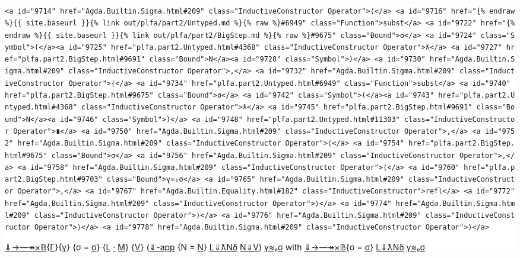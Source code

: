     <a id="9714" href="Agda.Builtin.Sigma.html#209" class="InductiveConstructor Operator">⟨</a> <a id="9716" href="{% endraw %}{{ site.baseurl }}{% link out/plfa/part2/Untyped.md %}{% raw %}#6949" class="Function">subst</a> <a id="9722" href="{% endraw %}{{ site.baseurl }}{% link out/plfa/part2/BigStep.md %}{% raw %}#9675" class="Bound">σ</a> <a id="9724" class="Symbol">(</a><a id="9725" href="plfa.part2.Untyped.html#4368" class="InductiveConstructor Operator">ƛ</a> <a id="9727" href="plfa.part2.BigStep.html#9691" class="Bound">N</a><a id="9728" class="Symbol">)</a> <a id="9730" href="Agda.Builtin.Sigma.html#209" class="InductiveConstructor Operator">,</a> <a id="9732" href="Agda.Builtin.Sigma.html#209" class="InductiveConstructor Operator">⟨</a> <a id="9734" href="plfa.part2.Untyped.html#6949" class="Function">subst</a> <a id="9740" href="plfa.part2.BigStep.html#9675" class="Bound">σ</a> <a id="9742" class="Symbol">(</a><a id="9743" href="plfa.part2.Untyped.html#4368" class="InductiveConstructor Operator">ƛ</a> <a id="9745" href="plfa.part2.BigStep.html#9691" class="Bound">N</a><a id="9746" class="Symbol">)</a> <a id="9748" href="plfa.part2.Untyped.html#11303" class="InductiveConstructor Operator">∎</a> <a id="9750" href="Agda.Builtin.Sigma.html#209" class="InductiveConstructor Operator">,</a> <a id="9752" href="Agda.Builtin.Sigma.html#209" class="InductiveConstructor Operator">⟨</a> <a id="9754" href="plfa.part2.BigStep.html#9675" class="Bound">σ</a> <a id="9756" href="Agda.Builtin.Sigma.html#209" class="InductiveConstructor Operator">,</a> <a id="9758" href="Agda.Builtin.Sigma.html#209" class="InductiveConstructor Operator">⟨</a> <a id="9760" href="plfa.part2.BigStep.html#9703" class="Bound">γ≈ₑσ</a> <a id="9765" href="Agda.Builtin.Sigma.html#209" class="InductiveConstructor Operator">,</a> <a id="9767" href="Agda.Builtin.Equality.html#182" class="InductiveConstructor">refl</a> <a id="9772" href="Agda.Builtin.Sigma.html#209" class="InductiveConstructor Operator">⟩</a> <a id="9774" href="Agda.Builtin.Sigma.html#209" class="InductiveConstructor Operator">⟩</a> <a id="9776" href="Agda.Builtin.Sigma.html#209" class="InductiveConstructor Operator">⟩</a> <a id="9778" href="Agda.Builtin.Sigma.html#209" class="InductiveConstructor Operator">⟩</a>
<a id="9780" href="{% endraw %}{{ site.baseurl }}{% link out/plfa/part2/BigStep.md %}{% raw %}#9226" class="Function">⇓→—↠×𝔹</a><a id="9786" class="Symbol">{</a><a id="9787" href="plfa.part2.BigStep.html#9787" class="Bound">Γ</a><a id="9788" class="Symbol">}{</a><a id="9790" href="plfa.part2.BigStep.html#9790" class="Bound">γ</a><a id="9791" class="Symbol">}</a> <a id="9793" class="Symbol">{</a><a id="9794" class="Argument">σ</a> <a id="9796" class="Symbol">=</a> <a id="9798" href="plfa.part2.BigStep.html#9798" class="Bound">σ</a><a id="9799" class="Symbol">}</a> <a id="9801" class="Symbol">{</a><a id="9802" href="plfa.part2.BigStep.html#9802" class="Bound">L</a> <a id="9804" href="{% endraw %}{{ site.baseurl }}{% link out/plfa/part2/Untyped.md %}{% raw %}#4428" class="InductiveConstructor Operator">·</a> <a id="9806" href="plfa.part2.BigStep.html#9806" class="Bound">M</a><a id="9807" class="Symbol">}</a> <a id="9809" class="Symbol">{</a><a id="9810" href="plfa.part2.BigStep.html#9810" class="Bound">V</a><a id="9811" class="Symbol">}</a> <a id="9813" class="Symbol">(</a><a id="9814" href="plfa.part2.BigStep.html#3303" class="InductiveConstructor">⇓-app</a> <a id="9820" class="Symbol">{</a><a id="9821" class="Argument">N</a> <a id="9823" class="Symbol">=</a> <a id="9825" href="plfa.part2.BigStep.html#9825" class="Bound">N</a><a id="9826" class="Symbol">}</a> <a id="9828" href="plfa.part2.BigStep.html#9828" class="Bound">L⇓ƛNδ</a> <a id="9834" href="plfa.part2.BigStep.html#9834" class="Bound">N⇓V</a><a id="9837" class="Symbol">)</a> <a id="9839" href="plfa.part2.BigStep.html#9839" class="Bound">γ≈ₑσ</a>
    <a id="9848" class="Keyword">with</a> <a id="9853" href="{% endraw %}{{ site.baseurl }}{% link out/plfa/part2/BigStep.md %}{% raw %}#9226" class="Function">⇓→—↠×𝔹</a><a id="9859" class="Symbol">{</a><a id="9860" class="Argument">σ</a> <a id="9862" class="Symbol">=</a> <a id="9864" href="plfa.part2.BigStep.html#9798" class="Bound">σ</a><a id="9865" class="Symbol">}</a> <a id="9867" href="plfa.part2.BigStep.html#9828" class="Bound">L⇓ƛNδ</a> <a id="9873" href="plfa.part2.BigStep.html#9839" class="Bound">γ≈ₑσ</a>
